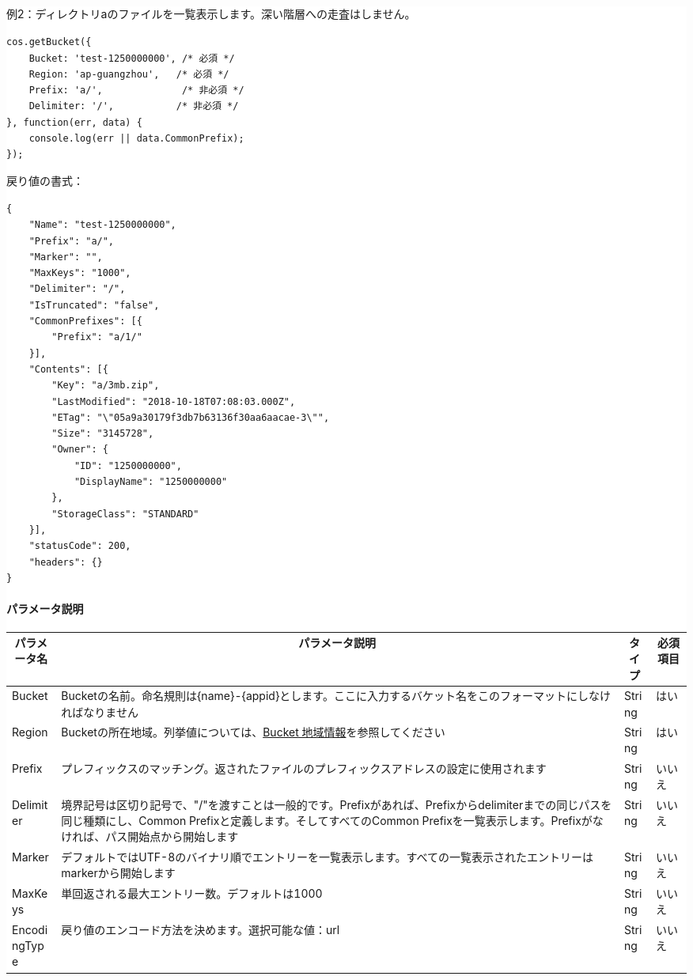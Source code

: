例2：ディレクトリaのファイルを一覧表示します。深い階層への走査はしません。

```
cos.getBucket({
    Bucket: 'test-1250000000', /* 必須 */
    Region: 'ap-guangzhou',   /* 必須 */
    Prefix: 'a/',              /* 非必須 */
    Delimiter: '/',           /* 非必須 */
}, function(err, data) {
    console.log(err || data.CommonPrefix);
});
```

戻り値の書式：

```
{
    "Name": "test-1250000000",
    "Prefix": "a/",
    "Marker": "",
    "MaxKeys": "1000",
    "Delimiter": "/",
    "IsTruncated": "false",
    "CommonPrefixes": [{
        "Prefix": "a/1/"
    }],
    "Contents": [{
        "Key": "a/3mb.zip",
        "LastModified": "2018-10-18T07:08:03.000Z",
        "ETag": "\"05a9a30179f3db7b63136f30aa6aacae-3\"",
        "Size": "3145728",
        "Owner": {
            "ID": "1250000000",
            "DisplayName": "1250000000"
        },
        "StorageClass": "STANDARD"
    }],
    "statusCode": 200,
    "headers": {}
}
```

#### パラメータ説明

| パラメータ名       | パラメータ説明                                                     | タイプ   | 必須項目 |
| ------------ | ------------------------------------------------------------ | ------ | ---- |
| Bucket       | Bucketの名前。命名規則は{name}-{appid}とします。ここに入力するバケット名をこのフォーマットにしなければなりません | String | はい   |
| Region       | Bucketの所在地域。列挙値については、[Bucket 地域情報](https://cloud.tencent.com/document/product/436/6224)を参照してください | String | はい   |
| Prefix       | プレフィックスのマッチング。返されたファイルのプレフィックスアドレスの設定に使用されます                         | String | いいえ   |
| Delimiter    | 境界記号は区切り記号で、"/"を渡すことは一般的です。Prefixがあれば、Prefixからdelimiterまでの同じパスを同じ種類にし、Common Prefixと定義します。そしてすべてのCommon Prefixを一覧表示します。Prefixがなければ、パス開始点から開始します | String | いいえ   |
| Marker       | デフォルトではUTF-8のバイナリ順でエントリーを一覧表示します。すべての一覧表示されたエントリーはmarkerから開始します  | String | いいえ   |
| MaxKeys      | 単回返される最大エントリー数。デフォルトは1000                             | String | いいえ   |
| EncodingType | 戻り値のエンコード方法を決めます。選択可能な値：url                            | String | いいえ   |
